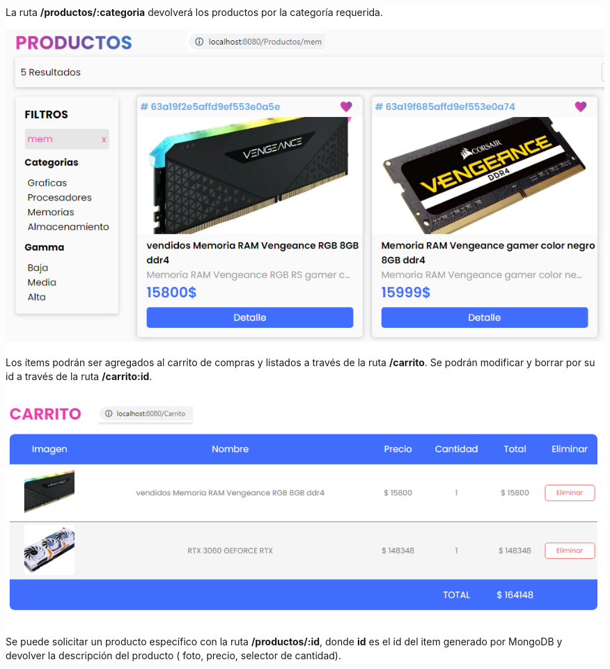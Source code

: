 
La ruta **/productos/:categoria** devolverá los productos por la categoría requerida.

![productos](./utils/readme/r03.png)

Los ítems podrán ser agregados al carrito de compras y listados a través de la ruta **/carrito**.
Se podrán modificar y borrar por su id a través de la ruta **/carrito:id**.

  ![productos](./utils/readme/r04.png)

 

Se puede solicitar un producto específico con la ruta **/productos/:id**, donde **id** es el id del item generado por MongoDB y devolver la descripción del producto ( foto, precio, selector de cantidad).
